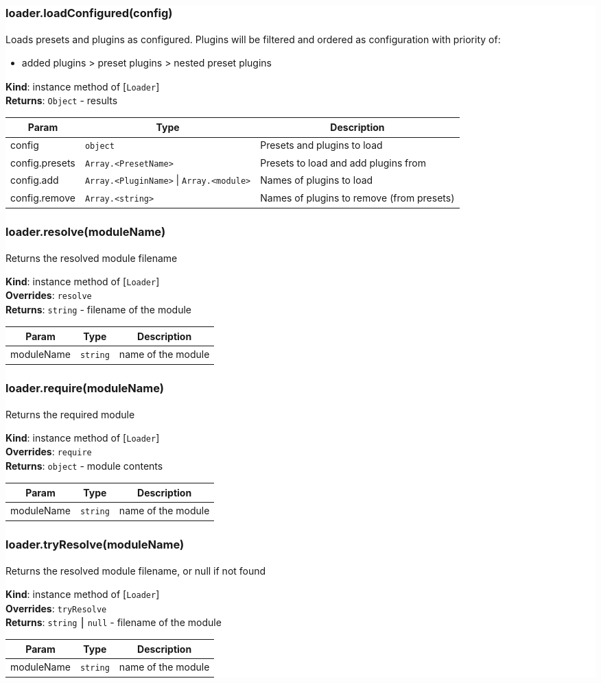 
### loader.loadConfigured(config)

Loads presets and plugins as configured.
Plugins will be filtered and ordered as configuration with priority of:
 - added plugins > preset plugins > nested preset plugins

**Kind**: instance method of [`Loader`]  
**Returns**: `Object` - results  

| Param | Type | Description |
| --- | --- | --- |
| config | `object` | Presets and plugins to load |
| config.presets | `Array.<PresetName>` | Presets to load and add plugins from |
| config.add | `Array.<PluginName>` \| `Array.<module>` | Names of plugins to load |
| config.remove | `Array.<string>` | Names of plugins to remove (from presets) |


### loader.resolve(moduleName)

Returns the resolved module filename

**Kind**: instance method of [`Loader`]  
**Overrides**: `resolve`  
**Returns**: `string` - filename of the module  

| Param | Type | Description |
| --- | --- | --- |
| moduleName | `string` | name of the module |


### loader.require(moduleName)

Returns the required module

**Kind**: instance method of [`Loader`]  
**Overrides**: `require`  
**Returns**: `object` - module contents  

| Param | Type | Description |
| --- | --- | --- |
| moduleName | `string` | name of the module |


### loader.tryResolve(moduleName)

Returns the resolved module filename, or null if not found

**Kind**: instance method of [`Loader`]  
**Overrides**: `tryResolve`  
**Returns**: `string` ⎮ `null` - filename of the module  

| Param | Type | Description |
| --- | --- | --- |
| moduleName | `string` | name of the module |
